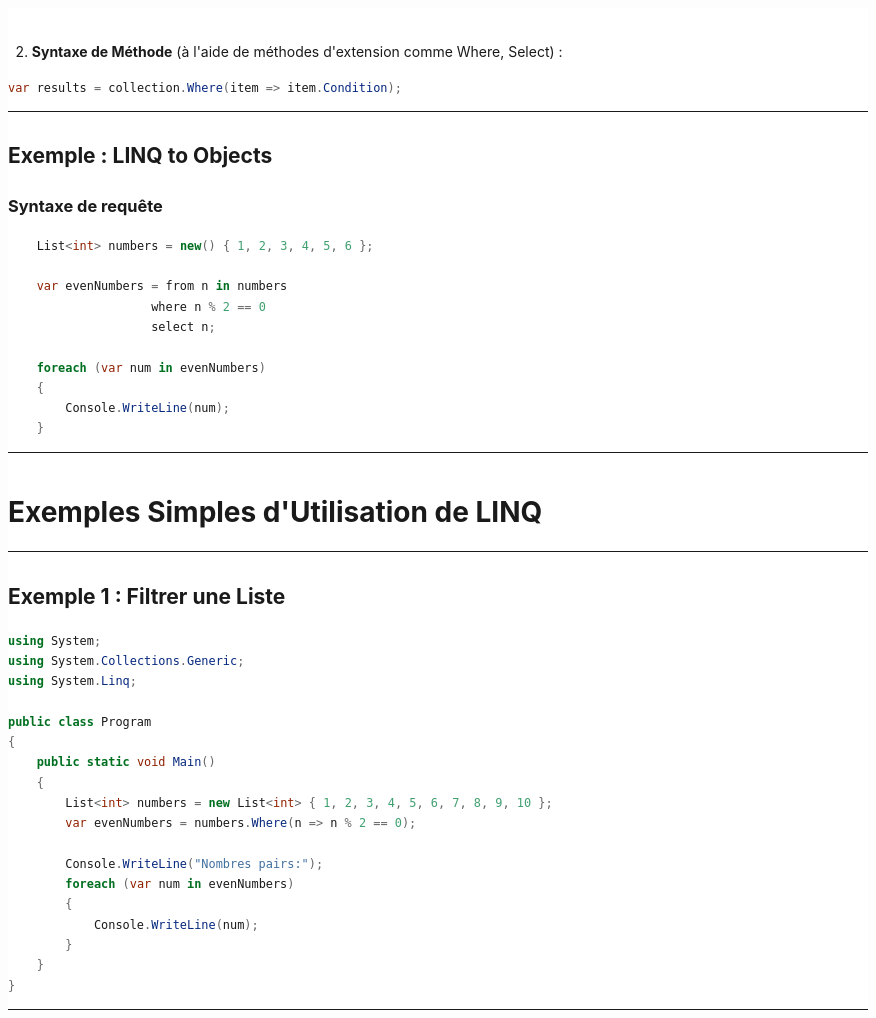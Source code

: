 &nbsp;

2. **Syntaxe de Méthode** (à l'aide de méthodes d'extension comme Where, Select) :


```csharp
var results = collection.Where(item => item.Condition);
```

---

## Exemple : LINQ to Objects

### Syntaxe de requête

```csharp
    List<int> numbers = new() { 1, 2, 3, 4, 5, 6 };

    var evenNumbers = from n in numbers
                    where n % 2 == 0
                    select n;

    foreach (var num in evenNumbers)
    {
        Console.WriteLine(num);
    }

```
---

# Exemples Simples d'Utilisation de LINQ

---

## Exemple 1 : Filtrer une Liste

```csharp
using System;
using System.Collections.Generic;
using System.Linq;

public class Program
{
    public static void Main()
    {
        List<int> numbers = new List<int> { 1, 2, 3, 4, 5, 6, 7, 8, 9, 10 };
        var evenNumbers = numbers.Where(n => n % 2 == 0);

        Console.WriteLine("Nombres pairs:");
        foreach (var num in evenNumbers)
        {
            Console.WriteLine(num);
        }
    }
}
```

---
